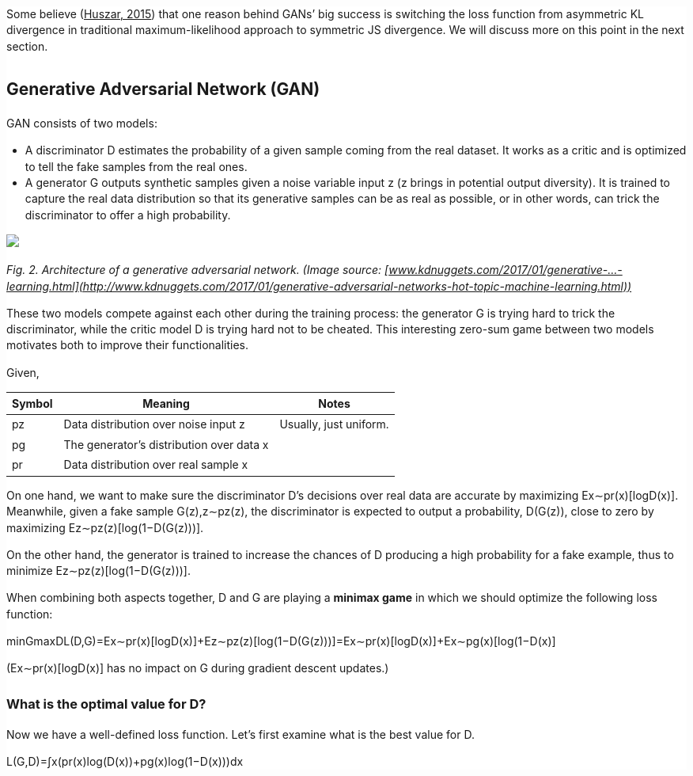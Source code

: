 Some believe ([Huszar, 2015](https://arxiv.org/pdf/1511.05101.pdf)) that one reason behind GANs’ big success is switching the loss function from asymmetric KL divergence in traditional maximum-likelihood approach to symmetric JS divergence. We will discuss more on this point in the next section.

Generative Adversarial Network (GAN)
------------------------------------

GAN consists of two models:

*   A discriminator D estimates the probability of a given sample coming from the real dataset. It works as a critic and is optimized to tell the fake samples from the real ones.
*   A generator G outputs synthetic samples given a noise variable input z (z brings in potential output diversity). It is trained to capture the real data distribution so that its generative samples can be as real as possible, or in other words, can trick the discriminator to offer a high probability.

![](https://lilianweng.github.io/lil-log/assets/images/GAN.png)

_Fig. 2. Architecture of a generative adversarial network. (Image source: [www.kdnuggets.com/2017/01/generative-…-learning.html](http://www.kdnuggets.com/2017/01/generative-adversarial-networks-hot-topic-machine-learning.html))_

These two models compete against each other during the training process: the generator G is trying hard to trick the discriminator, while the critic model D is trying hard not to be cheated. This interesting zero-sum game between two models motivates both to improve their functionalities.

Given,

| Symbol | Meaning | Notes |
| --- | --- | --- |
| pz | Data distribution over noise input z | Usually, just uniform. |
| pg | The generator’s distribution over data x |   |
| pr | Data distribution over real sample x |   |

On one hand, we want to make sure the discriminator D’s decisions over real data are accurate by maximizing Ex∼pr(x)\[log⁡D(x)\]. Meanwhile, given a fake sample G(z),z∼pz(z), the discriminator is expected to output a probability, D(G(z)), close to zero by maximizing Ez∼pz(z)\[log⁡(1−D(G(z)))\].

On the other hand, the generator is trained to increase the chances of D producing a high probability for a fake example, thus to minimize Ez∼pz(z)\[log⁡(1−D(G(z)))\].

When combining both aspects together, D and G are playing a **minimax game** in which we should optimize the following loss function:

minGmaxDL(D,G)=Ex∼pr(x)\[log⁡D(x)\]+Ez∼pz(z)\[log⁡(1−D(G(z)))\]=Ex∼pr(x)\[log⁡D(x)\]+Ex∼pg(x)\[log⁡(1−D(x)\]

(Ex∼pr(x)\[log⁡D(x)\] has no impact on G during gradient descent updates.)

### What is the optimal value for D?

Now we have a well-defined loss function. Let’s first examine what is the best value for D.

L(G,D)=∫x(pr(x)log⁡(D(x))+pg(x)log⁡(1−D(x)))dx
